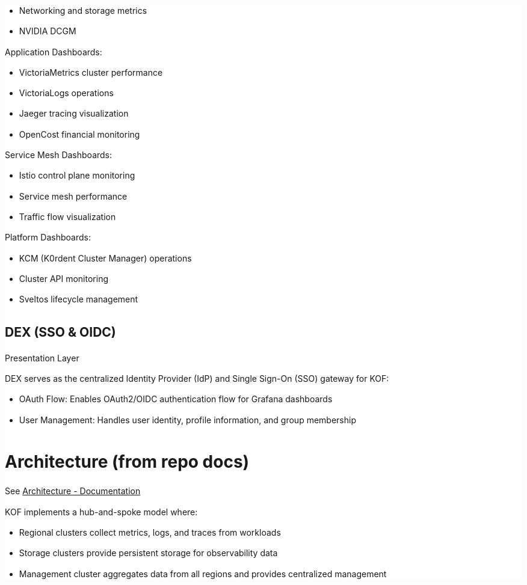 -   Networking and storage metrics
    
-   NVIDIA DCGM
    

  

Application Dashboards:

-   VictoriaMetrics cluster performance
    
-   VictoriaLogs operations
    
-   Jaeger tracing visualization
    
-   OpenCost financial monitoring
    

  

Service Mesh Dashboards:

-   Istio control plane monitoring
    
-   Service mesh performance
    
-   Traffic flow visualization
    

  

Platform Dashboards:

-   KCM (K0rdent Cluster Manager) operations
    
-   Cluster API monitoring
    
-   Sveltos lifecycle management
    

## DEX (SSO & OIDC)

Presentation Layer

DEX serves as the centralized Identity Provider (IdP) and Single Sign-On (SSO) gateway for KOF:

-   OAuth Flow: Enables OAuth2/OIDC authentication flow for Grafana dashboards
    
-   User Management: Handles user identity, profile information, and group membership
    

  

# Architecture (from repo docs)

See [Architecture - Documentation](https://docs.k0rdent.io/next/admin/kof/kof-architecture/)

  

KOF implements a hub-and-spoke model where:

-   Regional clusters collect metrics, logs, and traces from workloads
    
-   Storage clusters provide persistent storage for observability data
    
-   Management cluster aggregates data from all regions and provides centralized management
    